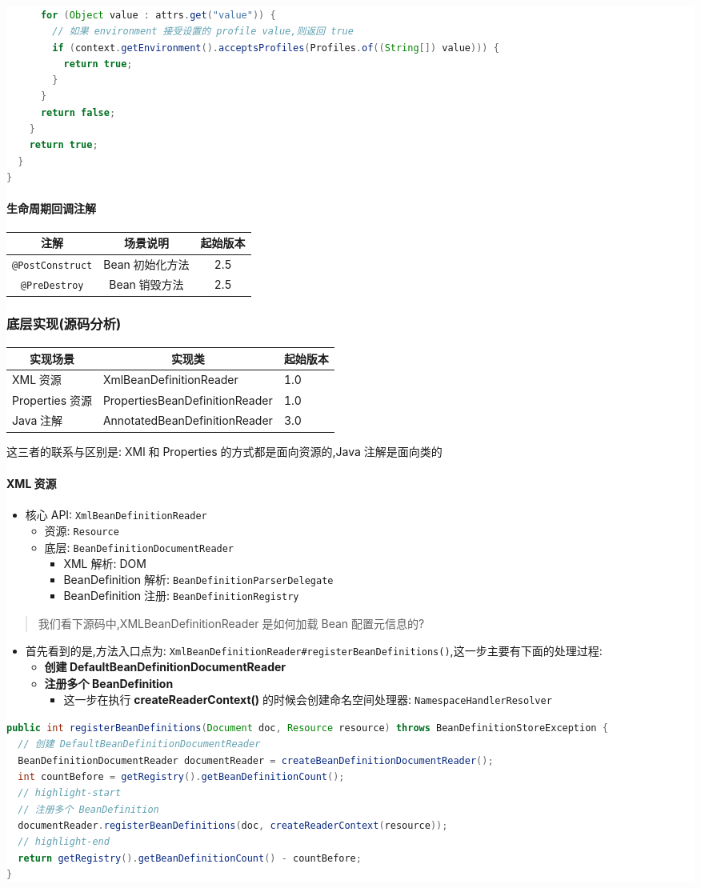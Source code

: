 ```java
      for (Object value : attrs.get("value")) {
        // 如果 environment 接受设置的 profile value,则返回 true
        if (context.getEnvironment().acceptsProfiles(Profiles.of((String[]) value))) {
          return true;
        }
      }
      return false;
    }
    return true;
  }
}
```

#### 生命周期回调注解

| 注解 | 场景说明 | 起始版本 |
| :---------:| :------:| :-----: |
| `@PostConstruct` |  Bean 初始化方法 | 2.5 |
| `@PreDestroy` |  Bean 销毁方法 | 2.5 |

### 底层实现(源码分析)

| 实现场景        | 实现类                         | 起始版本 |
| --------------- | ------------------------------ | -------- |
| XML 资源        | XmlBeanDefinitionReader        | 1.0      |
| Properties 资源 | PropertiesBeanDefinitionReader | 1.0      |
| Java 注解       | AnnotatedBeanDefinitionReader  | 3.0      |

这三者的联系与区别是: XMl 和 Properties 的方式都是面向资源的,Java 注解是面向类的

#### XML 资源

- 核心 API: `XmlBeanDefinitionReader`
  - 资源: `Resource`
  - 底层: `BeanDefinitionDocumentReader`
    - XML 解析: DOM
    - BeanDefinition 解析: `BeanDefinitionParserDelegate`
    - BeanDefinition 注册: `BeanDefinitionRegistry`

> 我们看下源码中,XMLBeanDefinitionReader 是如何加载 Bean 配置元信息的?

- 首先看到的是,方法入口点为: `XmlBeanDefinitionReader#registerBeanDefinitions()`,这一步主要有下面的处理过程:
  - **创建 DefaultBeanDefinitionDocumentReader**
  - **注册多个 BeanDefinition**
    - 这一步在执行 **createReaderContext()** 的时候会创建命名空间处理器: `NamespaceHandlerResolver`

```java title=XmlBeanDefinitionReader#registerBeanDefinitions
public int registerBeanDefinitions(Document doc, Resource resource) throws BeanDefinitionStoreException {
  // 创建 DefaultBeanDefinitionDocumentReader
  BeanDefinitionDocumentReader documentReader = createBeanDefinitionDocumentReader();
  int countBefore = getRegistry().getBeanDefinitionCount();
  // highlight-start
  // 注册多个 BeanDefinition
  documentReader.registerBeanDefinitions(doc, createReaderContext(resource));
  // highlight-end
  return getRegistry().getBeanDefinitionCount() - countBefore;
}
```
